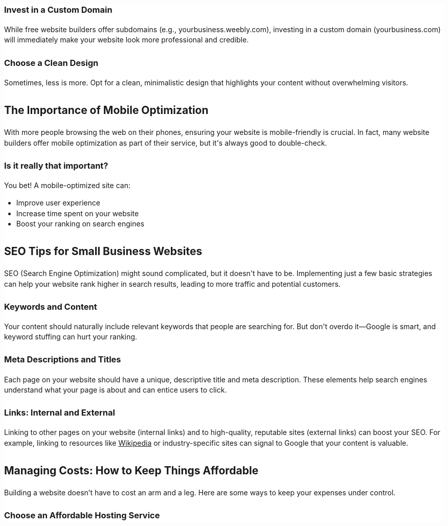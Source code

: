### Invest in a Custom Domain

While free website builders offer subdomains (e.g., yourbusiness.weebly.com), investing in a custom domain (yourbusiness.com) will immediately make your website look more professional and credible.

### Choose a Clean Design

Sometimes, less is more. Opt for a clean, minimalistic design that highlights your content without overwhelming visitors.

## The Importance of Mobile Optimization

With more people browsing the web on their phones, ensuring your website is mobile-friendly is crucial. In fact, many website builders offer mobile optimization as part of their service, but it's always good to double-check.

### Is it really that important?

You bet! A mobile-optimized site can:

- Improve user experience
- Increase time spent on your website
- Boost your ranking on search engines

## SEO Tips for Small Business Websites

SEO (Search Engine Optimization) might sound complicated, but it doesn't have to be. Implementing just a few basic strategies can help your website rank higher in search results, leading to more traffic and potential customers.

### Keywords and Content

Your content should naturally include relevant keywords that people are searching for. But don't overdo it—Google is smart, and keyword stuffing can hurt your ranking.

### Meta Descriptions and Titles

Each page on your website should have a unique, descriptive title and meta description. These elements help search engines understand what your page is about and can entice users to click.

### Links: Internal and External

Linking to other pages on your website (internal links) and to high-quality, reputable sites (external links) can boost your SEO. For example, linking to resources like [Wikipedia](https://en.wikipedia.org/) or industry-specific sites can signal to Google that your content is valuable.

## Managing Costs: How to Keep Things Affordable

Building a website doesn’t have to cost an arm and a leg. Here are some ways to keep your expenses under control.

### Choose an Affordable Hosting Service
